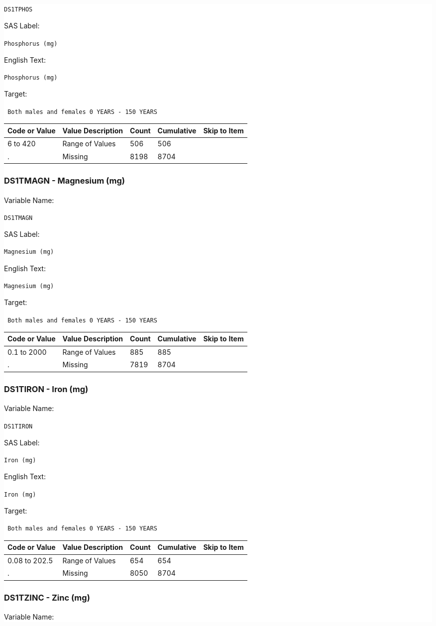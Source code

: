     DS1TPHOS
SAS Label:

    Phosphorus (mg)
English Text:

    Phosphorus (mg)
Target:

     Both males and females 0 YEARS - 150 YEARS
Code or Value | Value Description | Count | Cumulative | Skip to Item  
---|---|---|---|---  
6 to 420 | Range of Values | 506 | 506 |   
. | Missing | 8198 | 8704 |   
  
### DS1TMAGN - Magnesium (mg)

Variable Name:

    DS1TMAGN
SAS Label:

    Magnesium (mg)
English Text:

    Magnesium (mg)
Target:

     Both males and females 0 YEARS - 150 YEARS
Code or Value | Value Description | Count | Cumulative | Skip to Item  
---|---|---|---|---  
0.1 to 2000 | Range of Values | 885 | 885 |   
. | Missing | 7819 | 8704 |   
  
### DS1TIRON - Iron (mg)

Variable Name:

    DS1TIRON
SAS Label:

    Iron (mg)
English Text:

    Iron (mg)
Target:

     Both males and females 0 YEARS - 150 YEARS
Code or Value | Value Description | Count | Cumulative | Skip to Item  
---|---|---|---|---  
0.08 to 202.5 | Range of Values | 654 | 654 |   
. | Missing | 8050 | 8704 |   
  
### DS1TZINC - Zinc (mg)

Variable Name:
